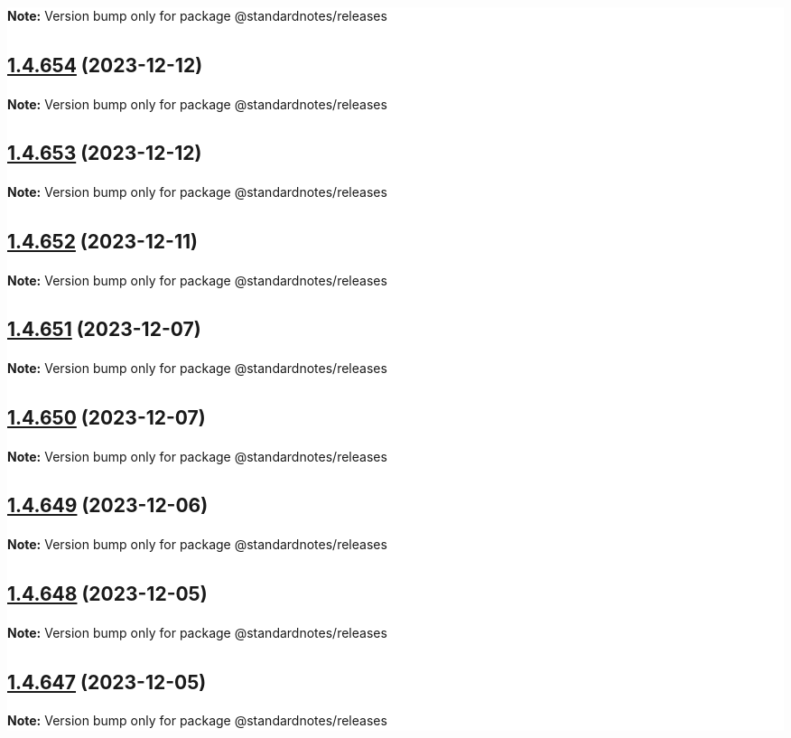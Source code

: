 **Note:** Version bump only for package @standardnotes/releases

## [1.4.654](https://github.com/standardnotes/app/compare/@standardnotes/releases@1.4.653...@standardnotes/releases@1.4.654) (2023-12-12)

**Note:** Version bump only for package @standardnotes/releases

## [1.4.653](https://github.com/standardnotes/app/compare/@standardnotes/releases@1.4.652...@standardnotes/releases@1.4.653) (2023-12-12)

**Note:** Version bump only for package @standardnotes/releases

## [1.4.652](https://github.com/standardnotes/app/compare/@standardnotes/releases@1.4.651...@standardnotes/releases@1.4.652) (2023-12-11)

**Note:** Version bump only for package @standardnotes/releases

## [1.4.651](https://github.com/standardnotes/app/compare/@standardnotes/releases@1.4.650...@standardnotes/releases@1.4.651) (2023-12-07)

**Note:** Version bump only for package @standardnotes/releases

## [1.4.650](https://github.com/standardnotes/app/compare/@standardnotes/releases@1.4.649...@standardnotes/releases@1.4.650) (2023-12-07)

**Note:** Version bump only for package @standardnotes/releases

## [1.4.649](https://github.com/standardnotes/app/compare/@standardnotes/releases@1.4.648...@standardnotes/releases@1.4.649) (2023-12-06)

**Note:** Version bump only for package @standardnotes/releases

## [1.4.648](https://github.com/standardnotes/app/compare/@standardnotes/releases@1.4.647...@standardnotes/releases@1.4.648) (2023-12-05)

**Note:** Version bump only for package @standardnotes/releases

## [1.4.647](https://github.com/standardnotes/app/compare/@standardnotes/releases@1.4.646...@standardnotes/releases@1.4.647) (2023-12-05)

**Note:** Version bump only for package @standardnotes/releases
